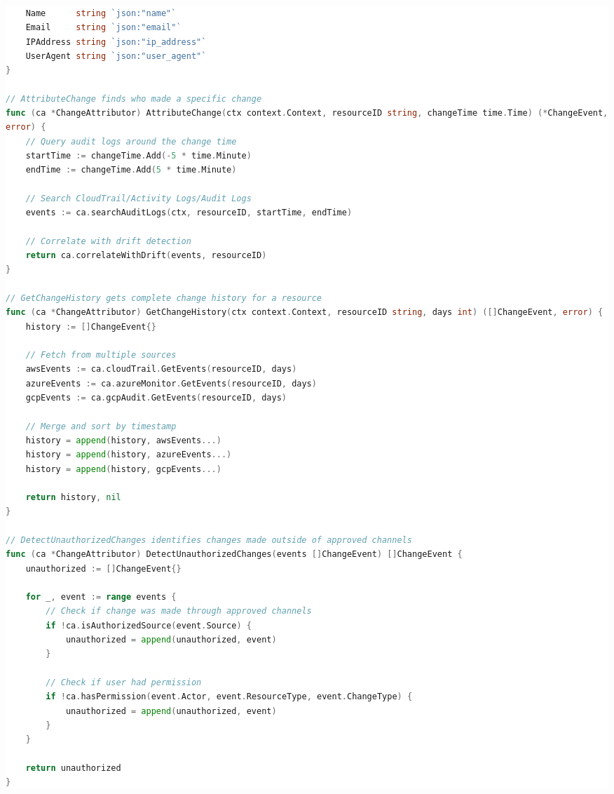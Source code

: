```go
    Name      string `json:"name"`
    Email     string `json:"email"`
    IPAddress string `json:"ip_address"`
    UserAgent string `json:"user_agent"`
}

// AttributeChange finds who made a specific change
func (ca *ChangeAttributor) AttributeChange(ctx context.Context, resourceID string, changeTime time.Time) (*ChangeEvent, error) {
    // Query audit logs around the change time
    startTime := changeTime.Add(-5 * time.Minute)
    endTime := changeTime.Add(5 * time.Minute)
    
    // Search CloudTrail/Activity Logs/Audit Logs
    events := ca.searchAuditLogs(ctx, resourceID, startTime, endTime)
    
    // Correlate with drift detection
    return ca.correlateWithDrift(events, resourceID)
}

// GetChangeHistory gets complete change history for a resource
func (ca *ChangeAttributor) GetChangeHistory(ctx context.Context, resourceID string, days int) ([]ChangeEvent, error) {
    history := []ChangeEvent{}
    
    // Fetch from multiple sources
    awsEvents := ca.cloudTrail.GetEvents(resourceID, days)
    azureEvents := ca.azureMonitor.GetEvents(resourceID, days)
    gcpEvents := ca.gcpAudit.GetEvents(resourceID, days)
    
    // Merge and sort by timestamp
    history = append(history, awsEvents...)
    history = append(history, azureEvents...)
    history = append(history, gcpEvents...)
    
    return history, nil
}

// DetectUnauthorizedChanges identifies changes made outside of approved channels
func (ca *ChangeAttributor) DetectUnauthorizedChanges(events []ChangeEvent) []ChangeEvent {
    unauthorized := []ChangeEvent{}
    
    for _, event := range events {
        // Check if change was made through approved channels
        if !ca.isAuthorizedSource(event.Source) {
            unauthorized = append(unauthorized, event)
        }
        
        // Check if user had permission
        if !ca.hasPermission(event.Actor, event.ResourceType, event.ChangeType) {
            unauthorized = append(unauthorized, event)
        }
    }
    
    return unauthorized
}
```
